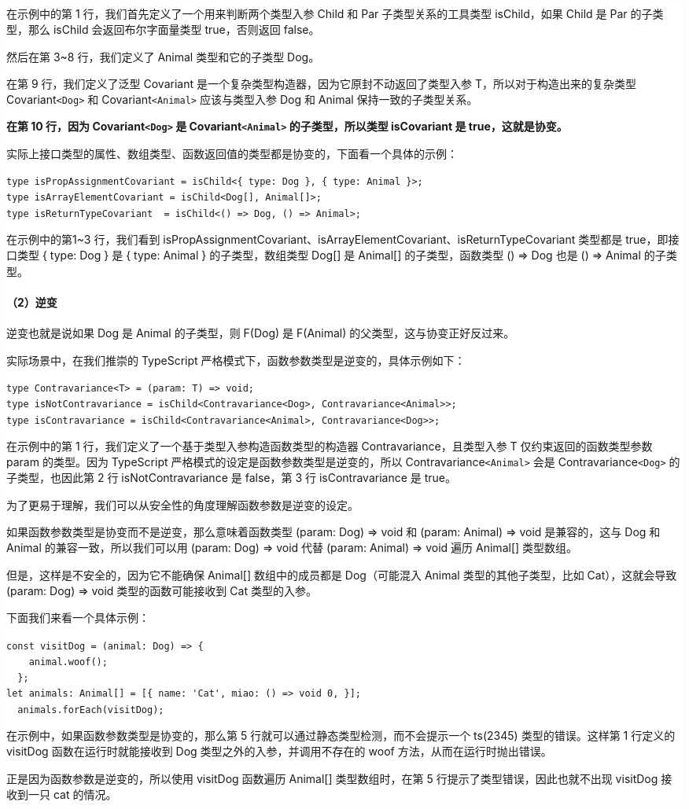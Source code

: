 在示例中的第 1 行，我们首先定义了一个用来判断两个类型入参 Child 和 Par 子类型关系的工具类型 isChild，如果 Child 是 Par 的子类型，那么 isChild 会返回布尔字面量类型 true，否则返回 false。

然后在第 3~8 行，我们定义了 Animal 类型和它的子类型 Dog。

在第 9 行，我们定义了泛型 Covariant 是一个复杂类型构造器，因为它原封不动返回了类型入参 T，所以对于构造出来的复杂类型 Covariant`<Dog>` 和 Covariant`<Animal>` 应该与类型入参 Dog 和 Animal 保持一致的子类型关系。

**在第 10 行，因为 Covariant`<Dog>` 是 Covariant`<Animal>` 的子类型，所以类型 isCovariant 是 true，这就是协变。**

实际上接口类型的属性、数组类型、函数返回值的类型都是协变的，下面看一个具体的示例：

```
type isPropAssignmentCovariant = isChild<{ type: Dog }, { type: Animal }>; 
type isArrayElementCovariant = isChild<Dog[], Animal[]>; 
type isReturnTypeCovariant  = isChild<() => Dog, () => Animal>; 
```

在示例中的第1~3 行，我们看到 isPropAssignmentCovariant、isArrayElementCovariant、isReturnTypeCovariant 类型都是 true，即接口类型 { type: Dog } 是 { type: Animal } 的子类型，数组类型 Dog\[\] 是 Animal\[\] 的子类型，函数类型 () => Dog 也是 () => Animal 的子类型。

#### （2）逆变

逆变也就是说如果 Dog 是 Animal 的子类型，则 F(Dog) 是 F(Animal) 的父类型，这与协变正好反过来。

实际场景中，在我们推崇的 TypeScript 严格模式下，函数参数类型是逆变的，具体示例如下：

```
type Contravariance<T> = (param: T) => void;
type isNotContravariance = isChild<Contravariance<Dog>, Contravariance<Animal>>; 
type isContravariance = isChild<Contravariance<Animal>, Contravariance<Dog>>; 
```

在示例中的第 1 行，我们定义了一个基于类型入参构造函数类型的构造器 Contravariance，且类型入参 T 仅约束返回的函数类型参数 param 的类型。因为 TypeScript 严格模式的设定是函数参数类型是逆变的，所以 Contravariance`<Animal>` 会是 Contravariance`<Dog>` 的子类型，也因此第 2 行 isNotContravariance 是 false，第 3 行 isContravariance 是 true。

为了更易于理解，我们可以从安全性的角度理解函数参数是逆变的设定。

如果函数参数类型是协变而不是逆变，那么意味着函数类型 (param: Dog) => void 和 (param: Animal) => void 是兼容的，这与 Dog 和 Animal 的兼容一致，所以我们可以用 (param: Dog) => void 代替 (param: Animal) => void 遍历 Animal\[\] 类型数组。

但是，这样是不安全的，因为它不能确保 Animal\[\] 数组中的成员都是 Dog（可能混入 Animal 类型的其他子类型，比如 Cat），这就会导致 (param: Dog) => void 类型的函数可能接收到 Cat 类型的入参。

下面我们来看一个具体示例：

```
const visitDog = (animal: Dog) => {
    animal.woof();
  };
let animals: Animal[] = [{ name: 'Cat', miao: () => void 0, }];
  animals.forEach(visitDog); 
```

在示例中，如果函数参数类型是协变的，那么第 5 行就可以通过静态类型检测，而不会提示一个 ts(2345) 类型的错误。这样第 1 行定义的 visitDog 函数在运行时就能接收到 Dog 类型之外的入参，并调用不存在的 woof 方法，从而在运行时抛出错误。

正是因为函数参数是逆变的，所以使用 visitDog 函数遍历 Animal\[\] 类型数组时，在第 5 行提示了类型错误，因此也就不出现 visitDog 接收到一只 cat 的情况。
